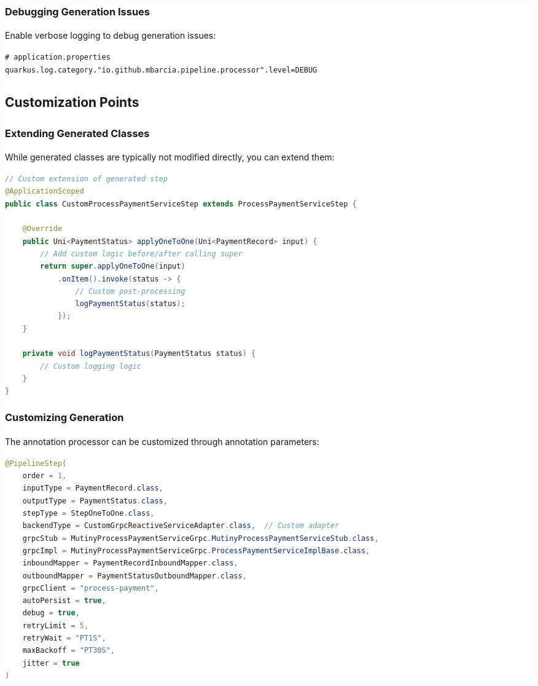 ### Debugging Generation Issues

Enable verbose logging to debug generation issues:

```properties
# application.properties
quarkus.log.category."io.github.mbarcia.pipeline.processor".level=DEBUG
```

## Customization Points

### Extending Generated Classes

While generated classes are typically not modified directly, you can extend them:

```java
// Custom extension of generated step
@ApplicationScoped
public class CustomProcessPaymentServiceStep extends ProcessPaymentServiceStep {
    
    @Override
    public Uni<PaymentStatus> applyOneToOne(Uni<PaymentRecord> input) {
        // Add custom logic before/after calling super
        return super.applyOneToOne(input)
            .onItem().invoke(status -> {
                // Custom post-processing
                logPaymentStatus(status);
            });
    }
    
    private void logPaymentStatus(PaymentStatus status) {
        // Custom logging logic
    }
}
```

### Customizing Generation

The annotation processor can be customized through annotation parameters:

```java
@PipelineStep(
    order = 1,
    inputType = PaymentRecord.class,
    outputType = PaymentStatus.class,
    stepType = StepOneToOne.class,
    backendType = CustomGrpcReactiveServiceAdapter.class,  // Custom adapter
    grpcStub = MutinyProcessPaymentServiceGrpc.MutinyProcessPaymentServiceStub.class,
    grpcImpl = MutinyProcessPaymentServiceGrpc.ProcessPaymentServiceImplBase.class,
    inboundMapper = PaymentRecordInboundMapper.class,
    outboundMapper = PaymentStatusOutboundMapper.class,
    grpcClient = "process-payment",
    autoPersist = true,
    debug = true,
    retryLimit = 5,
    retryWait = "PT1S",
    maxBackoff = "PT30S",
    jitter = true
)
```

